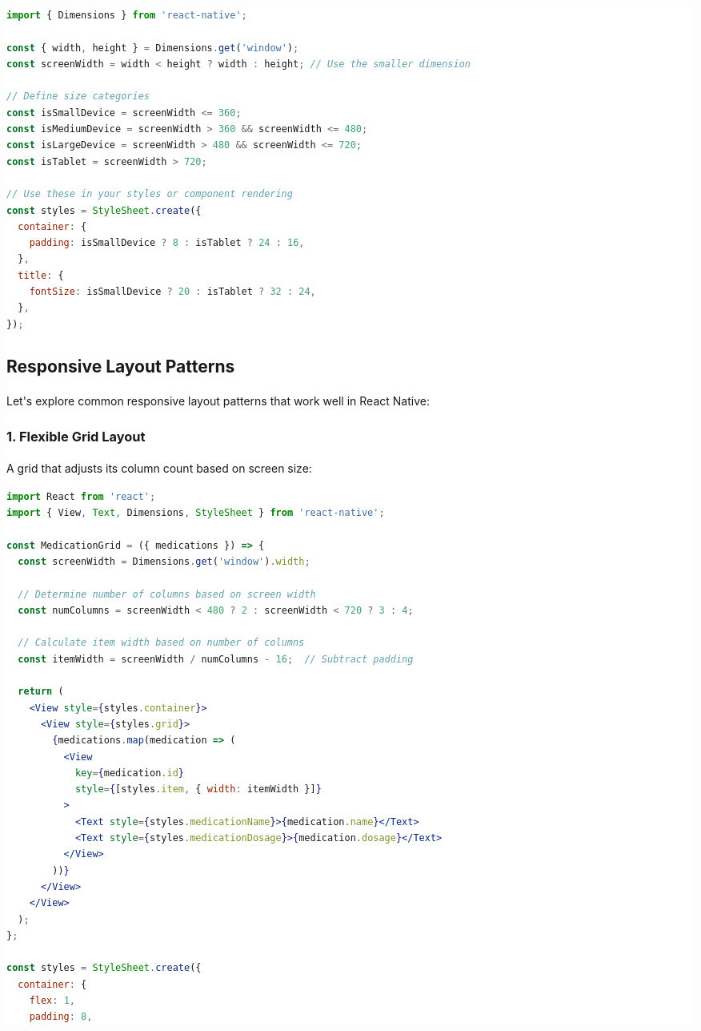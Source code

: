 ```jsx
import { Dimensions } from 'react-native';

const { width, height } = Dimensions.get('window');
const screenWidth = width < height ? width : height; // Use the smaller dimension

// Define size categories
const isSmallDevice = screenWidth <= 360;
const isMediumDevice = screenWidth > 360 && screenWidth <= 480;
const isLargeDevice = screenWidth > 480 && screenWidth <= 720;
const isTablet = screenWidth > 720;

// Use these in your styles or component rendering
const styles = StyleSheet.create({
  container: {
    padding: isSmallDevice ? 8 : isTablet ? 24 : 16,
  },
  title: {
    fontSize: isSmallDevice ? 20 : isTablet ? 32 : 24,
  },
});
```

## Responsive Layout Patterns

Let's explore common responsive layout patterns that work well in React Native:

### 1. Flexible Grid Layout

A grid that adjusts its column count based on screen size:

```jsx
import React from 'react';
import { View, Text, Dimensions, StyleSheet } from 'react-native';

const MedicationGrid = ({ medications }) => {
  const screenWidth = Dimensions.get('window').width;
  
  // Determine number of columns based on screen width
  const numColumns = screenWidth < 480 ? 2 : screenWidth < 720 ? 3 : 4;
  
  // Calculate item width based on number of columns
  const itemWidth = screenWidth / numColumns - 16;  // Subtract padding
  
  return (
    <View style={styles.container}>
      <View style={styles.grid}>
        {medications.map(medication => (
          <View 
            key={medication.id} 
            style={[styles.item, { width: itemWidth }]}
          >
            <Text style={styles.medicationName}>{medication.name}</Text>
            <Text style={styles.medicationDosage}>{medication.dosage}</Text>
          </View>
        ))}
      </View>
    </View>
  );
};

const styles = StyleSheet.create({
  container: {
    flex: 1,
    padding: 8,
```